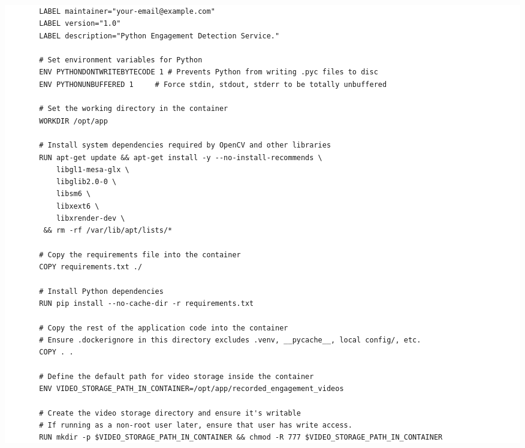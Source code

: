             LABEL maintainer="your-email@example.com"
            LABEL version="1.0"
            LABEL description="Python Engagement Detection Service."

            # Set environment variables for Python
            ENV PYTHONDONTWRITEBYTECODE 1 # Prevents Python from writing .pyc files to disc
            ENV PYTHONUNBUFFERED 1     # Force stdin, stdout, stderr to be totally unbuffered

            # Set the working directory in the container
            WORKDIR /opt/app

            # Install system dependencies required by OpenCV and other libraries
            RUN apt-get update && apt-get install -y --no-install-recommends \
                libgl1-mesa-glx \
                libglib2.0-0 \
                libsm6 \
                libxext6 \
                libxrender-dev \
             && rm -rf /var/lib/apt/lists/*

            # Copy the requirements file into the container
            COPY requirements.txt ./

            # Install Python dependencies
            RUN pip install --no-cache-dir -r requirements.txt

            # Copy the rest of the application code into the container
            # Ensure .dockerignore in this directory excludes .venv, __pycache__, local config/, etc.
            COPY . .

            # Define the default path for video storage inside the container
            ENV VIDEO_STORAGE_PATH_IN_CONTAINER=/opt/app/recorded_engagement_videos

            # Create the video storage directory and ensure it's writable
            # If running as a non-root user later, ensure that user has write access.
            RUN mkdir -p $VIDEO_STORAGE_PATH_IN_CONTAINER && chmod -R 777 $VIDEO_STORAGE_PATH_IN_CONTAINER
            